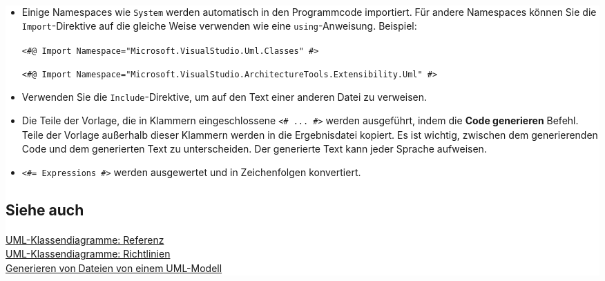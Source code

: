 -   Einige Namespaces wie `System` werden automatisch in den Programmcode importiert. Für andere Namespaces können Sie die `Import`-Direktive auf die gleiche Weise verwenden wie eine `using`-Anweisung. Beispiel:  
  
     `<#@ Import Namespace="Microsoft.VisualStudio.Uml.Classes" #>`  
  
     `<#@ Import Namespace="Microsoft.VisualStudio.ArchitectureTools.Extensibility.Uml" #>`  
  
-   Verwenden Sie die `Include`-Direktive, um auf den Text einer anderen Datei zu verweisen.  
  
-   Die Teile der Vorlage, die in Klammern eingeschlossene `<# ... #>` werden ausgeführt, indem die **Code generieren** Befehl. Teile der Vorlage außerhalb dieser Klammern werden in die Ergebnisdatei kopiert. Es ist wichtig, zwischen dem generierenden Code und dem generierten Text zu unterscheiden. Der generierte Text kann jeder Sprache aufweisen.  
  
-   `<#= Expressions #>` werden ausgewertet und in Zeichenfolgen konvertiert.  
  
## <a name="see-also"></a>Siehe auch  
 [UML-Klassendiagramme: Referenz](../modeling/uml-class-diagrams-reference.md)   
 [UML-Klassendiagramme: Richtlinien](../modeling/uml-class-diagrams-guidelines.md)   
 [Generieren von Dateien von einem UML-Modell](../modeling/generate-files-from-a-uml-model.md)



